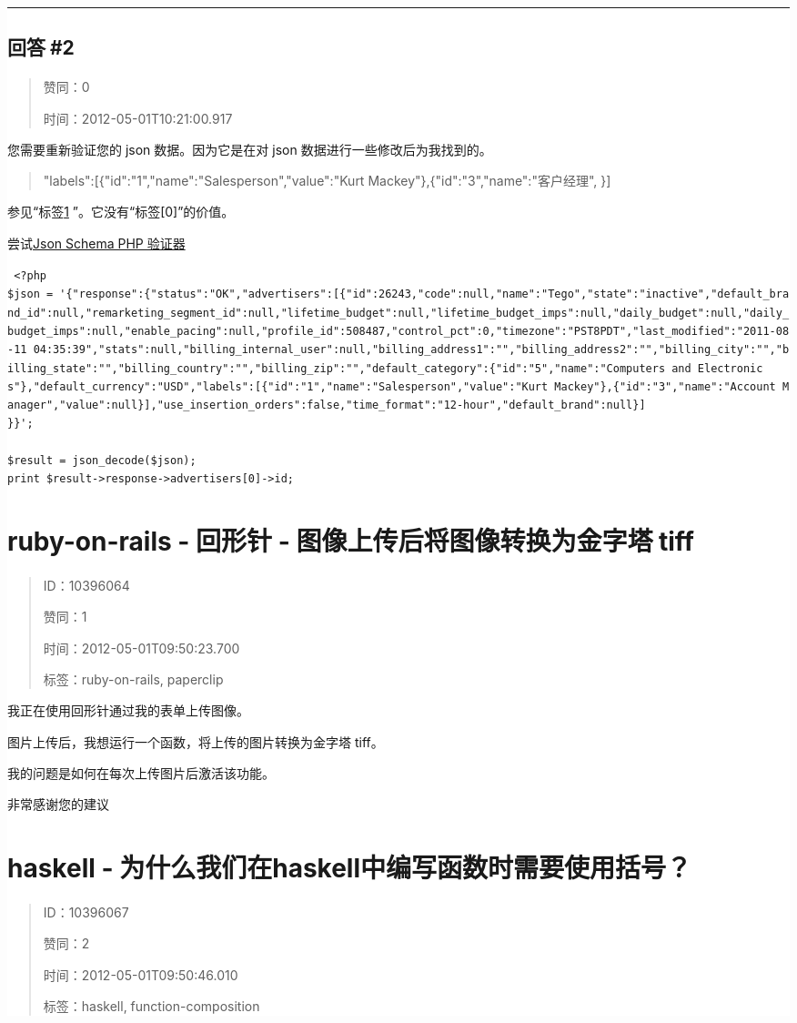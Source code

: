 * * *

## 回答 #2

> 赞同：0
> 
> 时间：2012-05-01T10:21:00.917

您需要重新验证您的 json 数据。因为它是在对 json 数据进行一些修改后为我找到的。

> "labels":[{"id":"1","name":"Salesperson","value":"Kurt Mackey"},{"id":"3","name":"客户经理", }]

参见“标签[1](http://sourceforge.net/projects/jsonschemaphpv/) ”。它没有“标签[0]”的价值。

尝试[Json Schema PHP 验证器](http://sourceforge.net/projects/jsonschemaphpv/)

```
 <?php
$json = '{"response":{"status":"OK","advertisers":[{"id":26243,"code":null,"name":"Tego","state":"inactive","default_brand_id":null,"remarketing_segment_id":null,"lifetime_budget":null,"lifetime_budget_imps":null,"daily_budget":null,"daily_budget_imps":null,"enable_pacing":null,"profile_id":508487,"control_pct":0,"timezone":"PST8PDT","last_modified":"2011-08-11 04:35:39","stats":null,"billing_internal_user":null,"billing_address1":"","billing_address2":"","billing_city":"","billing_state":"","billing_country":"","billing_zip":"","default_category":{"id":"5","name":"Computers and Electronics"},"default_currency":"USD","labels":[{"id":"1","name":"Salesperson","value":"Kurt Mackey"},{"id":"3","name":"Account Manager","value":null}],"use_insertion_orders":false,"time_format":"12-hour","default_brand":null}]
}}';

$result = json_decode($json);
print $result->response->advertisers[0]->id; 
```

# ruby-on-rails - 回形针 - 图像上传后将图像转换为金字塔 tiff

> ID：10396064
> 
> 赞同：1
> 
> 时间：2012-05-01T09:50:23.700
> 
> 标签：ruby-on-rails, paperclip

我正在使用回形针通过我的表单上传图像。

图片上传后，我想运行一个函数，将上传的图片转换为金字塔 tiff。

我的问题是如何在每次上传图片后激活该功能。

非常感谢您的建议

# haskell - 为什么我们在haskell中编写函数时需要使用括号？

> ID：10396067
> 
> 赞同：2
> 
> 时间：2012-05-01T09:50:46.010
> 
> 标签：haskell, function-composition
